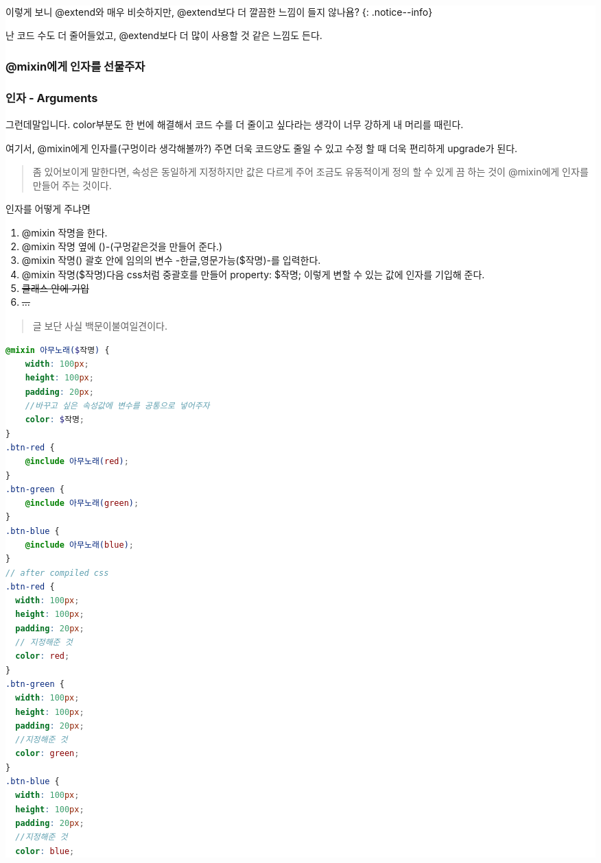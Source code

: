 ```scss
```

이렇게 보니 @extend와 매우 비슷하지만, @extend보다 더 깔끔한 느낌이 들지 않나욤? 
{: .notice--info}

난 코드 수도 더 줄어들었고, @extend보다 더 많이 사용할 것 같은 느낌도 든다. 



### @mixin에게 인자를 선물주자

<h3>인자 - Arguments</h3>

그런데말입니다. color부분도 한 번에 해결해서 코드 수를 더 줄이고 싶다라는 생각이 너무 강하게 내 머리를 때린다.

여기서, @mixin에게 인자를(구멍이라 생각해볼까?) 주면 더욱 코드양도 줄일 수 있고 수정 할 때 더욱 편리하게 upgrade가 된다.

> 좀 있어보이게 말한다면, 속성은 동일하게 지정하지만 값은 다르게 주어 조금도 유동적이게 정의 할 수 있게 끔 하는 것이 @mixin에게 인자를 만들어 주는 것이다.

인자를 어떻게 주냐면

1. @mixin 작명을 한다.
2. @mixin 작명 옆에 ()-(구멍같은것을 만들어 준다.)
3. @mixin 작명() 괄호 안에 임의의 변수 -한글,영문가능($작명)-를 입력한다.
4. @mixin 작명($작명)다음 css처럼 중괄호를 만들어 property: $작명; 이렇게 변할 수 있는 값에 인자를 기입해 준다.
5. ~~클래스 안에 기입~~
6. ~~...~~
> 글 보단 사실 백문이불여일견이다.


```scss
@mixin 아무노래($작명) {
    width: 100px;
    height: 100px;
    padding: 20px;
    //바꾸고 싶은 속성값에 변수를 공통으로 넣어주자
    color: $작명;
}
.btn-red {
    @include 아무노래(red);
}
.btn-green {
    @include 아무노래(green);
}
.btn-blue {
    @include 아무노래(blue);
}
// after compiled css
.btn-red {
  width: 100px;
  height: 100px;
  padding: 20px;
  // 지정해준 것
  color: red;
}
.btn-green {
  width: 100px;
  height: 100px;
  padding: 20px;
  //지정해준 것
  color: green;
}
.btn-blue {
  width: 100px;
  height: 100px;
  padding: 20px;
  //지정해준 것
  color: blue;
```